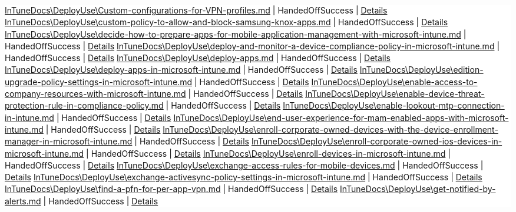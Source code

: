 [InTuneDocs\DeployUse\Custom-configurations-for-VPN-profiles.md](https://github.com/Microsoft/IntuneDocs-pr/blob/8921043334630bbd2955c0423ca9cd1b76c27758/InTuneDocs/DeployUse/Custom-configurations-for-VPN-profiles.md) | HandedOffSuccess | [Details](#986ea497995f8d1bbe3a6c8c0bad7c7746e554d836)
 [InTuneDocs\DeployUse\custom-policy-to-allow-and-block-samsung-knox-apps.md](https://github.com/Microsoft/IntuneDocs-pr/blob/a4f7a503417938eabb4334757dcf12a63f082fd3/InTuneDocs/DeployUse/custom-policy-to-allow-and-block-samsung-knox-apps.md) | HandedOffSuccess | [Details](#fb9718f91e03302a7f8196682cb399895c446afa37)
 [InTuneDocs\DeployUse\decide-how-to-prepare-apps-for-mobile-application-management-with-microsoft-intune.md](https://github.com/Microsoft/IntuneDocs-pr/blob/a4f7a503417938eabb4334757dcf12a63f082fd3/InTuneDocs/DeployUse/decide-how-to-prepare-apps-for-mobile-application-management-with-microsoft-intune.md) | HandedOffSuccess | [Details](#be4b931dd4ca507866433202f718818e7a2b563438)
 [InTuneDocs\DeployUse\deploy-and-monitor-a-device-compliance-policy-in-microsoft-intune.md](https://github.com/Microsoft/IntuneDocs-pr/blob/a4f7a503417938eabb4334757dcf12a63f082fd3/InTuneDocs/DeployUse/deploy-and-monitor-a-device-compliance-policy-in-microsoft-intune.md) | HandedOffSuccess | [Details](#57bd420ab3a16f0f76ddfa0f42397da87cb34bf339)
 [InTuneDocs\DeployUse\deploy-apps.md](https://github.com/Microsoft/IntuneDocs-pr/blob/a4f7a503417938eabb4334757dcf12a63f082fd3/InTuneDocs/DeployUse/deploy-apps.md) | HandedOffSuccess | [Details](#eedf7db0a974f9a0aa0a21b27b64ed8b4a91b37841)
 [InTuneDocs\DeployUse\deploy-apps-in-microsoft-intune.md](https://github.com/Microsoft/IntuneDocs-pr/blob/a4f7a503417938eabb4334757dcf12a63f082fd3/InTuneDocs/DeployUse/deploy-apps-in-microsoft-intune.md) | HandedOffSuccess | [Details](#6ae7bd35157da261d0627f70933fe2a808f9e67740)
 [InTuneDocs\DeployUse\edition-upgrade-policy-settings-in-microsoft-intune.md](https://github.com/Microsoft/IntuneDocs-pr/blob/a4f7a503417938eabb4334757dcf12a63f082fd3/InTuneDocs/DeployUse/edition-upgrade-policy-settings-in-microsoft-intune.md) | HandedOffSuccess | [Details](#0e4e1291d3ac99ab0f175f1d81a6a34e1b14a2dd43)
 [InTuneDocs\DeployUse\enable-access-to-company-resources-with-microsoft-intune.md](https://github.com/Microsoft/IntuneDocs-pr/blob/a4f7a503417938eabb4334757dcf12a63f082fd3/InTuneDocs/DeployUse/enable-access-to-company-resources-with-microsoft-intune.md) | HandedOffSuccess | [Details](#c9a0c4ee9874b8dbb05e73c9ba6ca9a88624071444)
 [InTuneDocs\DeployUse\enable-device-threat-protection-rule-in-compliance-policy.md](https://github.com/Microsoft/IntuneDocs-pr/blob/a4f7a503417938eabb4334757dcf12a63f082fd3/InTuneDocs/DeployUse/enable-device-threat-protection-rule-in-compliance-policy.md) | HandedOffSuccess | [Details](#6b1cf11ead419858bcbcba4367abe459dad1defd45)
 [InTuneDocs\DeployUse\enable-lookout-mtp-connection-in-intune.md](https://github.com/Microsoft/IntuneDocs-pr/blob/a4f7a503417938eabb4334757dcf12a63f082fd3/InTuneDocs/DeployUse/enable-lookout-mtp-connection-in-intune.md) | HandedOffSuccess | [Details](#8d713cad6d49eb77d50c02caeab3fcff718cedad46)
 [InTuneDocs\DeployUse\end-user-experience-for-mam-enabled-apps-with-microsoft-intune.md](https://github.com/Microsoft/IntuneDocs-pr/blob/b0c7371aea2178cc745c809f36286ec570515e1a/InTuneDocs/DeployUse/end-user-experience-for-mam-enabled-apps-with-microsoft-intune.md) | HandedOffSuccess | [Details](#b36227d13d96884a8ebe1a573285290264d6f3e947)
 [InTuneDocs\DeployUse\enroll-corporate-owned-devices-with-the-device-enrollment-manager-in-microsoft-intune.md](https://github.com/Microsoft/IntuneDocs-pr/blob/a4f7a503417938eabb4334757dcf12a63f082fd3/InTuneDocs/DeployUse/enroll-corporate-owned-devices-with-the-device-enrollment-manager-in-microsoft-intune.md) | HandedOffSuccess | [Details](#73ee49414b48b583e922df9610bc23368694a6ad48)
 [InTuneDocs\DeployUse\enroll-corporate-owned-ios-devices-in-microsoft-intune.md](https://github.com/Microsoft/IntuneDocs-pr/blob/a4f7a503417938eabb4334757dcf12a63f082fd3/InTuneDocs/DeployUse/enroll-corporate-owned-ios-devices-in-microsoft-intune.md) | HandedOffSuccess | [Details](#4cbd66149bc5bbefe5b08e070b15a466d74e75f549)
 [InTuneDocs\DeployUse\enroll-devices-in-microsoft-intune.md](https://github.com/Microsoft/IntuneDocs-pr/blob/a4f7a503417938eabb4334757dcf12a63f082fd3/InTuneDocs/DeployUse/enroll-devices-in-microsoft-intune.md) | HandedOffSuccess | [Details](#d0deb2671eae1cc026215ad1b9dcbc59b196f0f750)
 [InTuneDocs\DeployUse\exchange-access-rules-for-mobile-devices.md](https://github.com/Microsoft/IntuneDocs-pr/blob/a4f7a503417938eabb4334757dcf12a63f082fd3/InTuneDocs/DeployUse/exchange-access-rules-for-mobile-devices.md) | HandedOffSuccess | [Details](#1923401148d254ead8d8b35992e2d3353880dc7051)
 [InTuneDocs\DeployUse\exchange-activesync-policy-settings-in-microsoft-intune.md](https://github.com/Microsoft/IntuneDocs-pr/blob/a4f7a503417938eabb4334757dcf12a63f082fd3/InTuneDocs/DeployUse/exchange-activesync-policy-settings-in-microsoft-intune.md) | HandedOffSuccess | [Details](#770871d8cc7a32fb54ef01fb9ac84b1fdee2ec9052)
 [InTuneDocs\DeployUse\find-a-pfn-for-per-app-vpn.md](https://github.com/Microsoft/IntuneDocs-pr/blob/8921043334630bbd2955c0423ca9cd1b76c27758/InTuneDocs/DeployUse/find-a-pfn-for-per-app-vpn.md) | HandedOffSuccess | [Details](#a35d91bed0fc186619348c22046f0c3fb0bac8e253)
 [InTuneDocs\DeployUse\get-notified-by-alerts.md](https://github.com/Microsoft/IntuneDocs-pr/blob/8921043334630bbd2955c0423ca9cd1b76c27758/InTuneDocs/DeployUse/get-notified-by-alerts.md) | HandedOffSuccess | [Details](#12ec75ac890bbb9254f53fd356ee15098641e3e354)